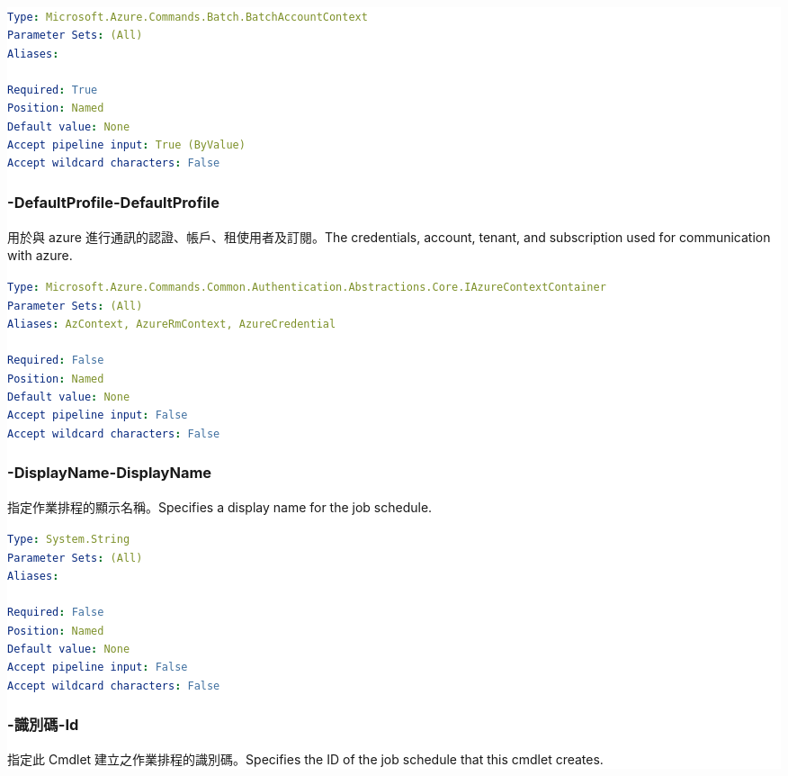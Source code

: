 ```yaml
Type: Microsoft.Azure.Commands.Batch.BatchAccountContext
Parameter Sets: (All)
Aliases:

Required: True
Position: Named
Default value: None
Accept pipeline input: True (ByValue)
Accept wildcard characters: False
```

### <span data-ttu-id="85cbf-125">-DefaultProfile</span><span class="sxs-lookup"><span data-stu-id="85cbf-125">-DefaultProfile</span></span>
<span data-ttu-id="85cbf-126">用於與 azure 進行通訊的認證、帳戶、租使用者及訂閱。</span><span class="sxs-lookup"><span data-stu-id="85cbf-126">The credentials, account, tenant, and subscription used for communication with azure.</span></span>

```yaml
Type: Microsoft.Azure.Commands.Common.Authentication.Abstractions.Core.IAzureContextContainer
Parameter Sets: (All)
Aliases: AzContext, AzureRmContext, AzureCredential

Required: False
Position: Named
Default value: None
Accept pipeline input: False
Accept wildcard characters: False
```

### <span data-ttu-id="85cbf-127">-DisplayName</span><span class="sxs-lookup"><span data-stu-id="85cbf-127">-DisplayName</span></span>
<span data-ttu-id="85cbf-128">指定作業排程的顯示名稱。</span><span class="sxs-lookup"><span data-stu-id="85cbf-128">Specifies a display name for the job schedule.</span></span>

```yaml
Type: System.String
Parameter Sets: (All)
Aliases:

Required: False
Position: Named
Default value: None
Accept pipeline input: False
Accept wildcard characters: False
```

### <span data-ttu-id="85cbf-129">-識別碼</span><span class="sxs-lookup"><span data-stu-id="85cbf-129">-Id</span></span>
<span data-ttu-id="85cbf-130">指定此 Cmdlet 建立之作業排程的識別碼。</span><span class="sxs-lookup"><span data-stu-id="85cbf-130">Specifies the ID of the job schedule that this cmdlet creates.</span></span>
